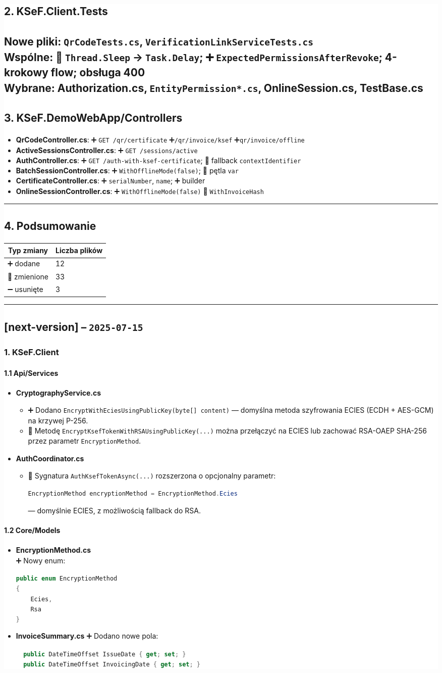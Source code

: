 ## 2. KSeF.Client.Tests
**Nowe pliki**: `QrCodeTests.cs`, `VerificationLinkServiceTests.cs`  
Wspólne: 🔧 `Thread.Sleep` → `Task.Delay`; ➕ `ExpectedPermissionsAfterRevoke`; 4-krokowy flow; obsługa 400  
Wybrane: **Authorization.cs**, `EntityPermission*.cs`, **OnlineSession.cs**, **TestBase.cs**
---

## 3. KSeF.DemoWebApp/Controllers
- **QrCodeController.cs**: ➕ `GET /qr/certificate` ➕`/qr/invoice/ksef` ➕`qr/invoice/offline`
- **ActiveSessionsController.cs**: ➕ `GET /sessions/active`
- **AuthController.cs**: ➕ `GET /auth-with-ksef-certificate`; 🔧 fallback `contextIdentifier`
- **BatchSessionController.cs**: ➕ `WithOfflineMode(false)`; 🔧 pętla `var`
- **CertificateController.cs**: ➕ `serialNumber`, `name`; ➕ builder
- **OnlineSessionController.cs**: ➕ `WithOfflineMode(false)` 🔧 `WithInvoiceHash`

---

## 4. Podsumowanie

| Typ zmiany | Liczba plików |
|------------|---------------|
| ➕ dodane   | 12 |
| 🔧 zmienione| 33 |
| ➖ usunięte | 3 |

---

## [next-version] – `2025-07-15`

### 1. KSeF.Client

#### 1.1 Api/Services
- **CryptographyService.cs**  
  - ➕ Dodano `EncryptWithEciesUsingPublicKey(byte[] content)` — domyślna metoda szyfrowania ECIES (ECDH + AES-GCM) na krzywej P-256.  
  - 🔧 Metodę `EncryptKsefTokenWithRSAUsingPublicKey(...)` można przełączyć na ECIES lub zachować RSA-OAEP SHA-256 przez parametr `EncryptionMethod`.

- **AuthCoordinator.cs**  
  - 🔧 Sygnatura `AuthKsefTokenAsync(...)` rozszerzona o opcjonalny parametr:
    ```csharp
    EncryptionMethod encryptionMethod = EncryptionMethod.Ecies
    ```  
    — domyślnie ECIES, z możliwością fallback do RSA.

#### 1.2 Core/Models
- **EncryptionMethod.cs**  
  ➕ Nowy enum:
  ```csharp
  public enum EncryptionMethod
  {
      Ecies,
      Rsa
  }
  ````
- **InvoiceSummary.cs** 
  ➕ Dodano nowe pola:
  ```csharp
    public DateTimeOffset IssueDate { get; set; }
    public DateTimeOffset InvoicingDate { get; set; }
  ```